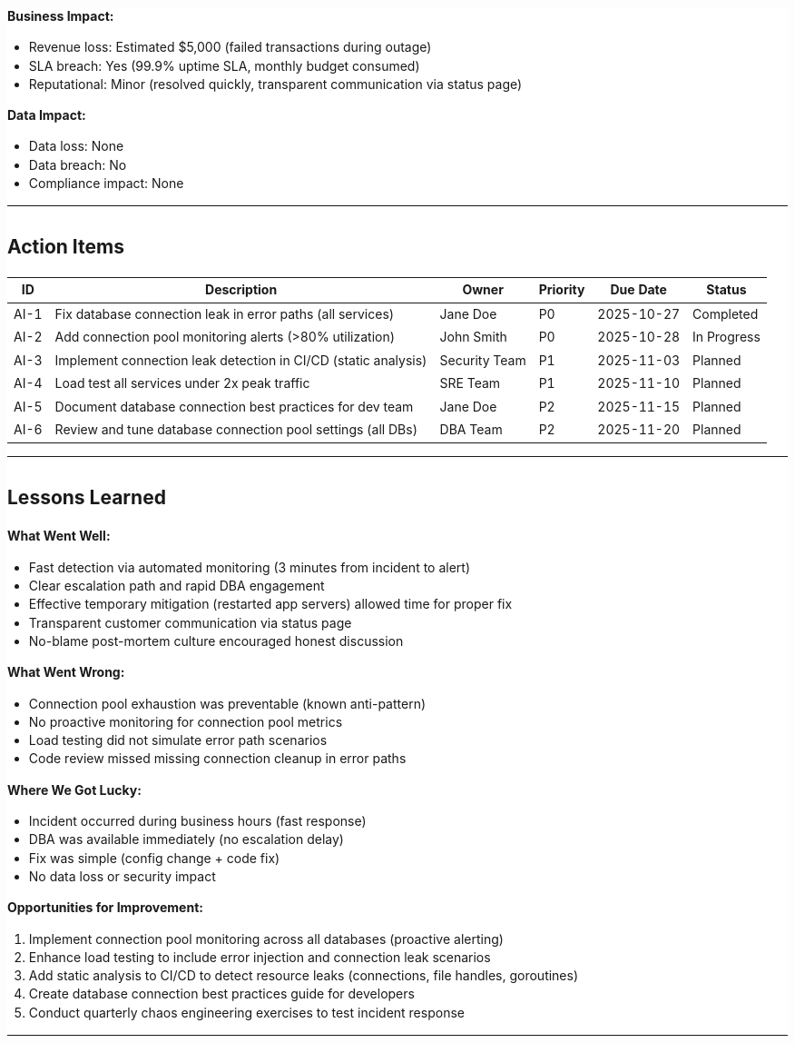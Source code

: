 **Business Impact:**
- Revenue loss: Estimated $5,000 (failed transactions during outage)
- SLA breach: Yes (99.9% uptime SLA, monthly budget consumed)
- Reputational: Minor (resolved quickly, transparent communication via status page)

**Data Impact:**
- Data loss: None
- Data breach: No
- Compliance impact: None

---

## Action Items

| ID | Description | Owner | Priority | Due Date | Status |
|----|-------------|-------|----------|----------|--------|
| AI-1 | Fix database connection leak in error paths (all services) | Jane Doe | P0 | 2025-10-27 | Completed |
| AI-2 | Add connection pool monitoring alerts (>80% utilization) | John Smith | P0 | 2025-10-28 | In Progress |
| AI-3 | Implement connection leak detection in CI/CD (static analysis) | Security Team | P1 | 2025-11-03 | Planned |
| AI-4 | Load test all services under 2x peak traffic | SRE Team | P1 | 2025-11-10 | Planned |
| AI-5 | Document database connection best practices for dev team | Jane Doe | P2 | 2025-11-15 | Planned |
| AI-6 | Review and tune database connection pool settings (all DBs) | DBA Team | P2 | 2025-11-20 | Planned |

---

## Lessons Learned

**What Went Well:**
- Fast detection via automated monitoring (3 minutes from incident to alert)
- Clear escalation path and rapid DBA engagement
- Effective temporary mitigation (restarted app servers) allowed time for proper fix
- Transparent customer communication via status page
- No-blame post-mortem culture encouraged honest discussion

**What Went Wrong:**
- Connection pool exhaustion was preventable (known anti-pattern)
- No proactive monitoring for connection pool metrics
- Load testing did not simulate error path scenarios
- Code review missed missing connection cleanup in error paths

**Where We Got Lucky:**
- Incident occurred during business hours (fast response)
- DBA was available immediately (no escalation delay)
- Fix was simple (config change + code fix)
- No data loss or security impact

**Opportunities for Improvement:**
1. Implement connection pool monitoring across all databases (proactive alerting)
2. Enhance load testing to include error injection and connection leak scenarios
3. Add static analysis to CI/CD to detect resource leaks (connections, file handles, goroutines)
4. Create database connection best practices guide for developers
5. Conduct quarterly chaos engineering exercises to test incident response

---